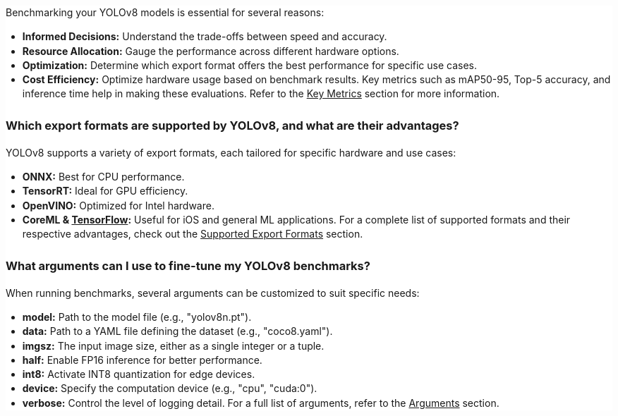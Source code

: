 Benchmarking your YOLOv8 models is essential for several reasons:

- **Informed Decisions:** Understand the trade-offs between speed and accuracy.
- **Resource Allocation:** Gauge the performance across different hardware options.
- **Optimization:** Determine which export format offers the best performance for specific use cases.
- **Cost Efficiency:** Optimize hardware usage based on benchmark results.
    Key metrics such as mAP50-95, Top-5 accuracy, and inference time help in making these evaluations. Refer to the [Key Metrics](#key-metrics-in-benchmark-mode) section for more information.

### Which export formats are supported by YOLOv8, and what are their advantages?

YOLOv8 supports a variety of export formats, each tailored for specific hardware and use cases:

- **ONNX:** Best for CPU performance.
- **TensorRT:** Ideal for GPU efficiency.
- **OpenVINO:** Optimized for Intel hardware.
- **CoreML & [TensorFlow](https://www.ultralytics.com/glossary/tensorflow):** Useful for iOS and general ML applications.
    For a complete list of supported formats and their respective advantages, check out the [Supported Export Formats](#supported-export-formats) section.

### What arguments can I use to fine-tune my YOLOv8 benchmarks?

When running benchmarks, several arguments can be customized to suit specific needs:

- **model:** Path to the model file (e.g., "yolov8n.pt").
- **data:** Path to a YAML file defining the dataset (e.g., "coco8.yaml").
- **imgsz:** The input image size, either as a single integer or a tuple.
- **half:** Enable FP16 inference for better performance.
- **int8:** Activate INT8 quantization for edge devices.
- **device:** Specify the computation device (e.g., "cpu", "cuda:0").
- **verbose:** Control the level of logging detail.
    For a full list of arguments, refer to the [Arguments](#arguments) section.
